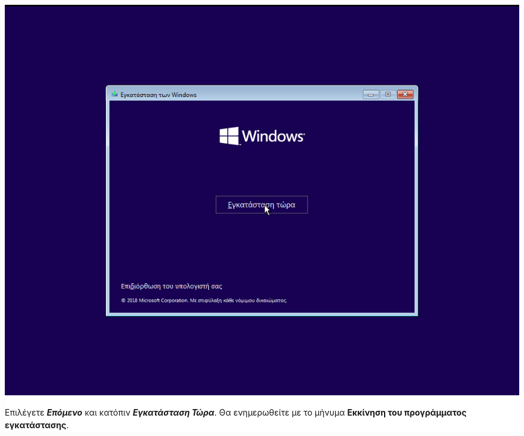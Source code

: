[![](02-setup-start.png)](02-setup-start.png)

Επιλέγετε ***Επόμενο*** και κατόπιν ***Εγκατάσταση Τώρα***. Θα ενημερωθείτε με το μήνυμα **Εκκίνηση του προγράμματος εγκατάστασης**.
